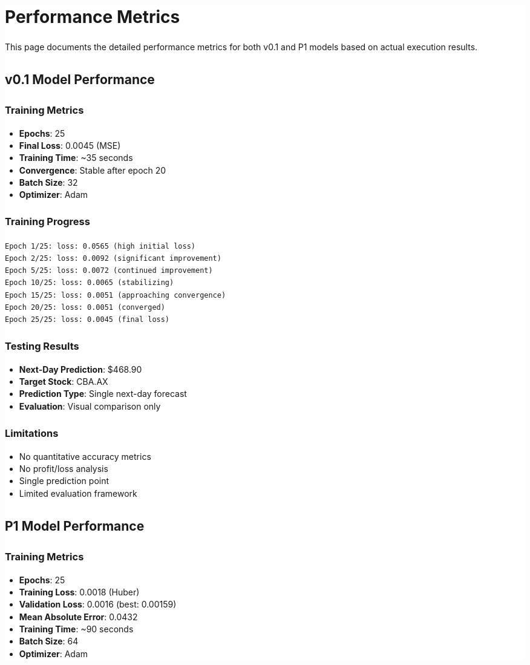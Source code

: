 # Performance Metrics

This page documents the detailed performance metrics for both v0.1 and P1 models based on actual execution results.

## v0.1 Model Performance

### Training Metrics
- **Epochs**: 25
- **Final Loss**: 0.0045 (MSE)
- **Training Time**: ~35 seconds
- **Convergence**: Stable after epoch 20
- **Batch Size**: 32
- **Optimizer**: Adam

### Training Progress
```
Epoch 1/25: loss: 0.0565 (high initial loss)
Epoch 2/25: loss: 0.0092 (significant improvement)
Epoch 5/25: loss: 0.0072 (continued improvement)
Epoch 10/25: loss: 0.0065 (stabilizing)
Epoch 15/25: loss: 0.0051 (approaching convergence)
Epoch 20/25: loss: 0.0051 (converged)
Epoch 25/25: loss: 0.0045 (final loss)
```

### Testing Results
- **Next-Day Prediction**: $468.90
- **Target Stock**: CBA.AX
- **Prediction Type**: Single next-day forecast
- **Evaluation**: Visual comparison only

### Limitations
- No quantitative accuracy metrics
- No profit/loss analysis
- Single prediction point
- Limited evaluation framework

## P1 Model Performance

### Training Metrics
- **Epochs**: 25
- **Training Loss**: 0.0018 (Huber)
- **Validation Loss**: 0.0016 (best: 0.00159)
- **Mean Absolute Error**: 0.0432
- **Training Time**: ~90 seconds
- **Batch Size**: 64
- **Optimizer**: Adam
